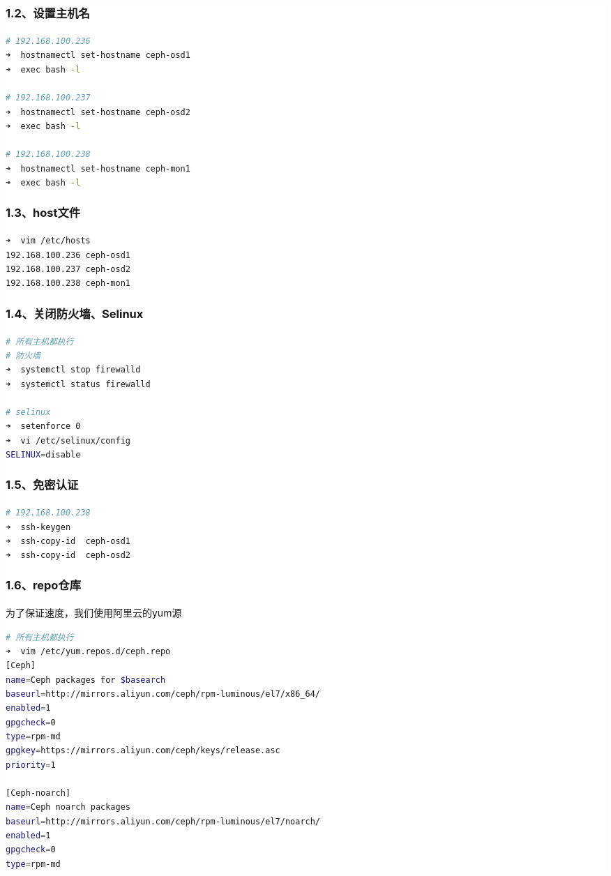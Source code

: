 ### 1.2、设置主机名
``` bash
# 192.168.100.236
➜  hostnamectl set-hostname ceph-osd1
➜  exec bash -l

# 192.168.100.237
➜  hostnamectl set-hostname ceph-osd2
➜  exec bash -l

# 192.168.100.238
➜  hostnamectl set-hostname ceph-mon1
➜  exec bash -l
```

### 1.3、host文件
``` bash
➜  vim /etc/hosts
192.168.100.236 ceph-osd1
192.168.100.237 ceph-osd2
192.168.100.238 ceph-mon1
```

### 1.4、关闭防火墙、Selinux
``` bash
# 所有主机都执行
# 防火墙
➜  systemctl stop firewalld
➜  systemctl status firewalld

# selinux
➜  setenforce 0
➜  vi /etc/selinux/config
SELINUX=disable
```

### 1.5、免密认证
``` bash
# 192.168.100.238
➜  ssh-keygen
➜  ssh-copy-id  ceph-osd1
➜  ssh-copy-id  ceph-osd2
```

### 1.6、repo仓库
为了保证速度，我们使用阿里云的yum源
``` bash
# 所有主机都执行
➜  vim /etc/yum.repos.d/ceph.repo
[Ceph]
name=Ceph packages for $basearch
baseurl=http://mirrors.aliyun.com/ceph/rpm-luminous/el7/x86_64/
enabled=1
gpgcheck=0
type=rpm-md
gpgkey=https://mirrors.aliyun.com/ceph/keys/release.asc
priority=1

[Ceph-noarch]
name=Ceph noarch packages
baseurl=http://mirrors.aliyun.com/ceph/rpm-luminous/el7/noarch/
enabled=1
gpgcheck=0
type=rpm-md
```